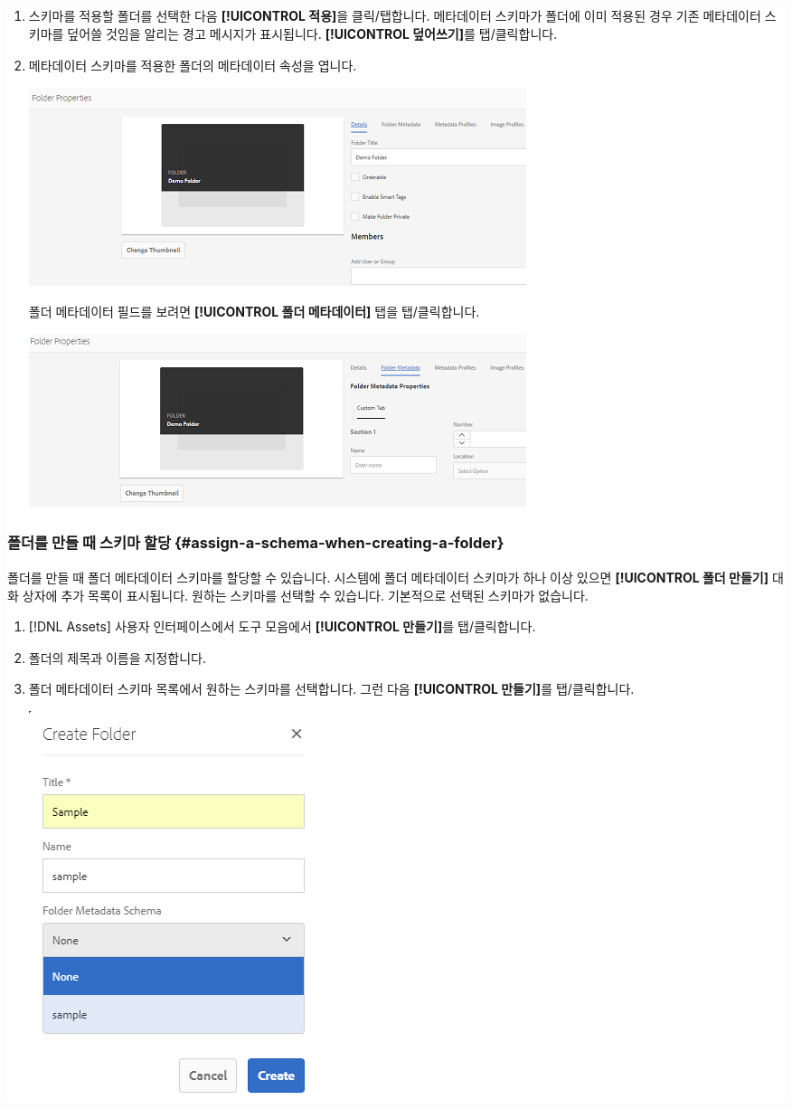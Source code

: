 1. 스키마를 적용할 폴더를 선택한 다음 **[!UICONTROL 적용]**&#x200B;을 클릭/탭합니다. 메타데이터 스키마가 폴더에 이미 적용된 경우 기존 메타데이터 스키마를 덮어쓸 것임을 알리는 경고 메시지가 표시됩니다. **[!UICONTROL 덮어쓰기]**&#x200B;를 탭/클릭합니다.
1. 메타데이터 스키마를 적용한 폴더의 메타데이터 속성을 엽니다.

   ![folder_properties](assets/folder_properties.png)

   폴더 메타데이터 필드를 보려면 **[!UICONTROL 폴더 메타데이터]** 탭을 탭/클릭합니다.

   ![folder_metadata_properties](assets/folder_metadata_properties.png)

### 폴더를 만들 때 스키마 할당 {#assign-a-schema-when-creating-a-folder}

폴더를 만들 때 폴더 메타데이터 스키마를 할당할 수 있습니다. 시스템에 폴더 메타데이터 스키마가 하나 이상 있으면 **[!UICONTROL 폴더 만들기]** 대화 상자에 추가 목록이 표시됩니다. 원하는 스키마를 선택할 수 있습니다. 기본적으로 선택된 스키마가 없습니다.

1. [!DNL Assets] 사용자 인터페이스에서 도구 모음에서 **[!UICONTROL 만들기]**&#x200B;를 탭/클릭합니다.
1. 폴더의 제목과 이름을 지정합니다.
1. 폴더 메타데이터 스키마 목록에서 원하는 스키마를 선택합니다. 그런 다음 **[!UICONTROL 만들기]**&#x200B;를 탭/클릭합니다.

   ![select_schema](assets/select_schema.png)
